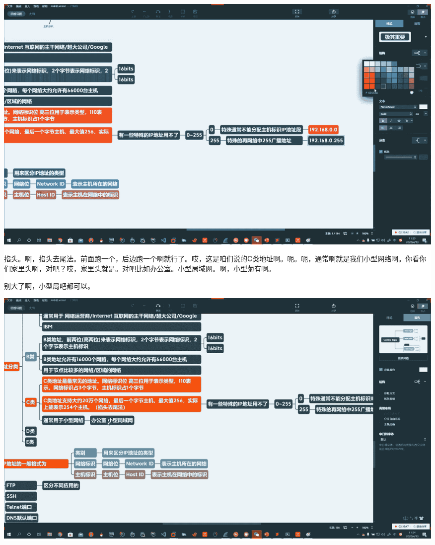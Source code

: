 ![](img/279fc60312d12eeb9d08182377ed6f2d_19.png)

掐头。啊，掐头去尾法。前面跑一个，后边跑一个啊就行了。哎，这是咱们说的C类地址啊。呃。呃，通常啊就是我们小型网络啊。你看你们家里头啊，对吧？哎，家里头就是。对吧比如办公室。小型局域网。啊，小型菊有啊。

别大了啊，小型局吧都可以。

![](img/279fc60312d12eeb9d08182377ed6f2d_21.png)
